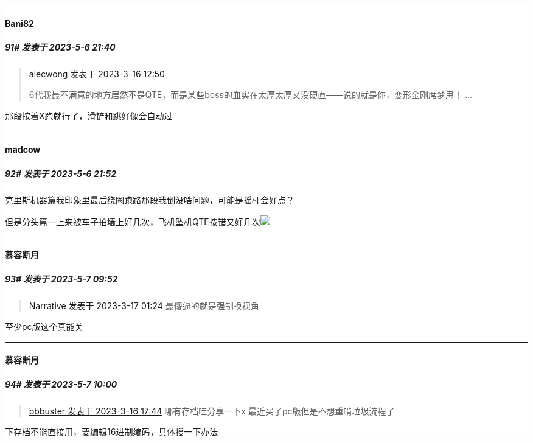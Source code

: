 
*****

####  Bani82  
##### 91#       发表于 2023-5-6 21:40

<blockquote><a href="httphttps://bbs.saraba1st.com/2b/forum.php?mod=redirect&amp;goto=findpost&amp;pid=60107043&amp;ptid=2124327" target="_blank">alecwong 发表于 2023-3-16 12:50</a>

6代我最不满意的地方居然不是QTE，而是某些boss的血实在太厚太厚又没硬直——说的就是你，变形金刚席梦思！ ...</blockquote>
那段按着X跑就行了，滑铲和跳好像会自动过


*****

####  madcow  
##### 92#       发表于 2023-5-6 21:52

克里斯机器篇我印象里最后绕圈跑路那段我倒没啥问题，可能是摇杆会好点？

但是分头篇一上来被车子拍墙上好几次，飞机坠机QTE按错又好几次<img src="https://static.saraba1st.com/image/smiley/face2017/067.png" referrerpolicy="no-referrer">


*****

####  慕容断月  
##### 93#       发表于 2023-5-7 09:52

<blockquote><a href="httphttps://bbs.saraba1st.com/2b/forum.php?mod=redirect&amp;goto=findpost&amp;pid=60116451&amp;ptid=2124327" target="_blank">Narrative 发表于 2023-3-17 01:24</a>
最傻逼的就是强制换视角</blockquote>
至少pc版这个真能关


*****

####  慕容断月  
##### 94#       发表于 2023-5-7 10:00

<blockquote><a href="httphttps://bbs.saraba1st.com/2b/forum.php?mod=redirect&amp;goto=findpost&amp;pid=60111090&amp;ptid=2124327" target="_blank">bbbuster 发表于 2023-3-16 17:44</a>
哪有存档哇分享一下x
最近买了pc版但是不想重啃垃圾流程了</blockquote>
下存档不能直接用，要编辑16进制编码，具体搜一下办法

